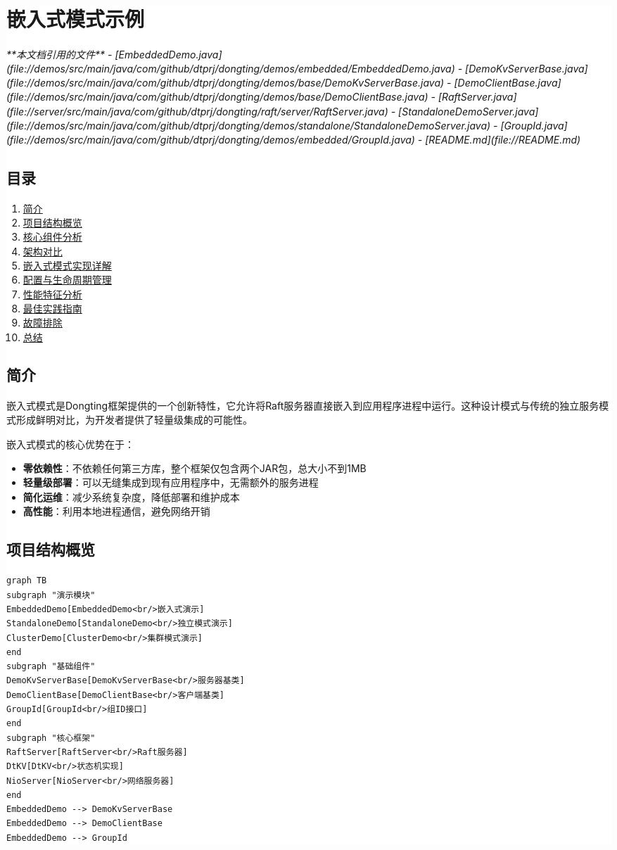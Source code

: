 # 嵌入式模式示例

<cite>
**本文档引用的文件**
- [EmbeddedDemo.java](file://demos/src/main/java/com/github/dtprj/dongting/demos/embedded/EmbeddedDemo.java)
- [DemoKvServerBase.java](file://demos/src/main/java/com/github/dtprj/dongting/demos/base/DemoKvServerBase.java)
- [DemoClientBase.java](file://demos/src/main/java/com/github/dtprj/dongting/demos/base/DemoClientBase.java)
- [RaftServer.java](file://server/src/main/java/com/github/dtprj/dongting/raft/server/RaftServer.java)
- [StandaloneDemoServer.java](file://demos/src/main/java/com/github/dtprj/dongting/demos/standalone/StandaloneDemoServer.java)
- [GroupId.java](file://demos/src/main/java/com/github/dtprj/dongting/demos/embedded/GroupId.java)
- [README.md](file://README.md)
</cite>

## 目录
1. [简介](#简介)
2. [项目结构概览](#项目结构概览)
3. [核心组件分析](#核心组件分析)
4. [架构对比](#架构对比)
5. [嵌入式模式实现详解](#嵌入式模式实现详解)
6. [配置与生命周期管理](#配置与生命周期管理)
7. [性能特征分析](#性能特征分析)
8. [最佳实践指南](#最佳实践指南)
9. [故障排除](#故障排除)
10. [总结](#总结)

## 简介

嵌入式模式是Dongting框架提供的一个创新特性，它允许将Raft服务器直接嵌入到应用程序进程中运行。这种设计模式与传统的独立服务模式形成鲜明对比，为开发者提供了轻量级集成的可能性。

嵌入式模式的核心优势在于：
- **零依赖性**：不依赖任何第三方库，整个框架仅包含两个JAR包，总大小不到1MB
- **轻量级部署**：可以无缝集成到现有应用程序中，无需额外的服务进程
- **简化运维**：减少系统复杂度，降低部署和维护成本
- **高性能**：利用本地进程通信，避免网络开销

## 项目结构概览

```mermaid
graph TB
subgraph "演示模块"
EmbeddedDemo[EmbeddedDemo<br/>嵌入式演示]
StandaloneDemo[StandaloneDemo<br/>独立模式演示]
ClusterDemo[ClusterDemo<br/>集群模式演示]
end
subgraph "基础组件"
DemoKvServerBase[DemoKvServerBase<br/>服务器基类]
DemoClientBase[DemoClientBase<br/>客户端基类]
GroupId[GroupId<br/>组ID接口]
end
subgraph "核心框架"
RaftServer[RaftServer<br/>Raft服务器]
DtKV[DtKV<br/>状态机实现]
NioServer[NioServer<br/>网络服务器]
end
EmbeddedDemo --> DemoKvServerBase
EmbeddedDemo --> DemoClientBase
EmbeddedDemo --> GroupId
```